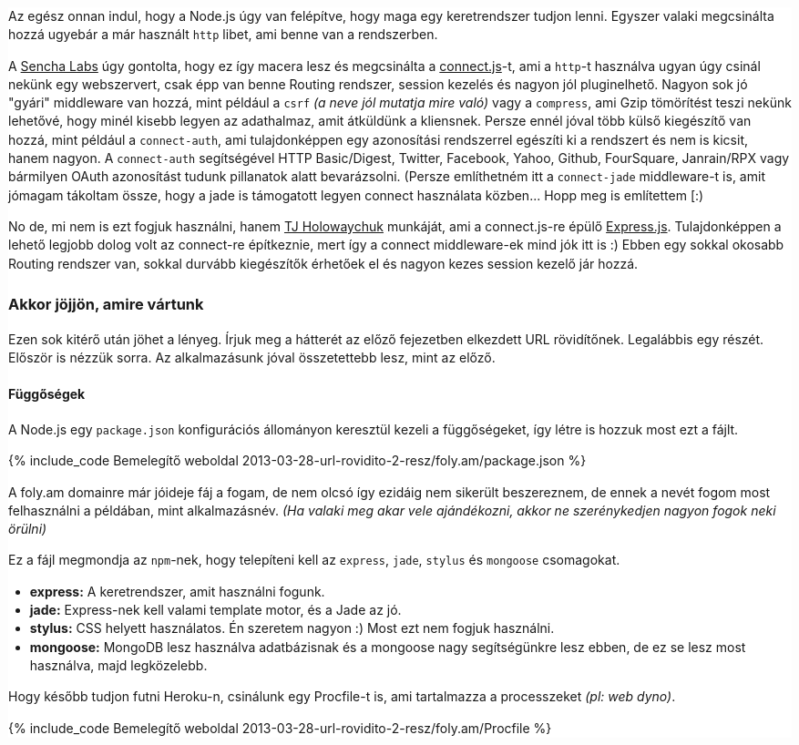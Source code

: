 Az egész onnan indul, hogy a Node.js úgy van felépítve, hogy maga egy keretrendszer tudjon
lenni. Egyszer valaki megcsinálta hozzá ugyebár a már használt `http` libet, ami benne van
a rendszerben.

A [Sencha Labs](http://www.sencha.com/) úgy gontolta, hogy ez így macera
lesz és megcsinálta a [connect.js](https://github.com/senchalabs/connect)-t, ami a `http`-t
használva ugyan úgy csinál nekünk egy webszervert, csak épp van benne Routing rendszer,
session kezelés és nagyon jól pluginelhető. Nagyon sok jó "gyári" middleware van hozzá,
mint például a `csrf` _(a neve jól mutatja mire való)_ vagy a `compress`, ami Gzip
tömörítést teszi nekünk lehetővé, hogy minél kisebb legyen az adathalmaz, amit átküldünk
a kliensnek. Persze ennél jóval több külső kiegészítő van hozzá, mint például a
`connect-auth`, ami tulajdonképpen egy azonosítási rendszerrel egészíti ki a rendszert és
nem is kicsit, hanem nagyon. A `connect-auth` segítségével HTTP Basic/Digest, Twitter,
Facebook, Yahoo, Github, FourSquare, Janrain/RPX vagy bármilyen OAuth azonosítást tudunk
pillanatok alatt bevarázsolni. (Persze említhetném itt a `connect-jade` middleware-t is,
amit jómagam tákoltam össze, hogy a jade is támogatott legyen connect használata közben...
Hopp meg is említettem [:)

No de, mi nem is ezt fogjuk használni, hanem
[TJ Holowaychuk](https://github.com/visionmedia) munkáját, ami a connect.js-re épülő
[Express.js](http://expressjs.com/). Tulajdonképpen a lehető legjobb dolog volt az
connect-re építkeznie, mert így a connect middleware-ek mind jók itt is :) Ebben egy sokkal
okosabb Routing rendszer van, sokkal durvább kiegészítők érhetőek el és nagyon kezes
session kezelő jár hozzá.

### Akkor jöjjön, amire vártunk

Ezen sok kitérő után jöhet a lényeg. Írjuk meg a hátterét az előző fejezetben elkezdett
URL rövidítőnek. Legalábbis egy részét. Először is nézzük sorra. Az alkalmazásunk jóval
összetettebb lesz, mint az előző.

#### Függőségek

A Node.js egy `package.json` konfigurációs állományon
keresztül kezeli a függőségeket, így létre is hozzuk most ezt a fájlt.

{% include_code Bemelegítő weboldal 2013-03-28-url-rovidito-2-resz/foly.am/package.json %}

A foly.am domainre már jóideje fáj a fogam, de nem olcsó így ezidáig nem sikerült
beszereznem, de ennek a nevét fogom most felhasználni a példában, mint alkalmazásnév.
_(Ha valaki meg akar vele ajándékozni, akkor ne szerénykedjen nagyon fogok neki örülni)_

Ez a fájl megmondja az `npm`-nek, hogy telepíteni kell az `express`, `jade`, `stylus`
és `mongoose` csomagokat.

* **express:** A keretrendszer, amit használni fogunk.
* **jade:** Express-nek kell valami template motor, és a Jade az jó.
* **stylus:** CSS helyett használatos. Én szeretem nagyon :) Most ezt nem fogjuk használni.
* **mongoose:** MongoDB lesz használva adatbázisnak és a mongoose nagy segítségünkre
lesz ebben, de ez se lesz most használva, majd legközelebb.

Hogy később tudjon futni Heroku-n, csinálunk egy Procfile-t is, ami tartalmazza a
processzeket _(pl: web dyno)_.

{% include_code Bemelegítő weboldal 2013-03-28-url-rovidito-2-resz/foly.am/Procfile %}
